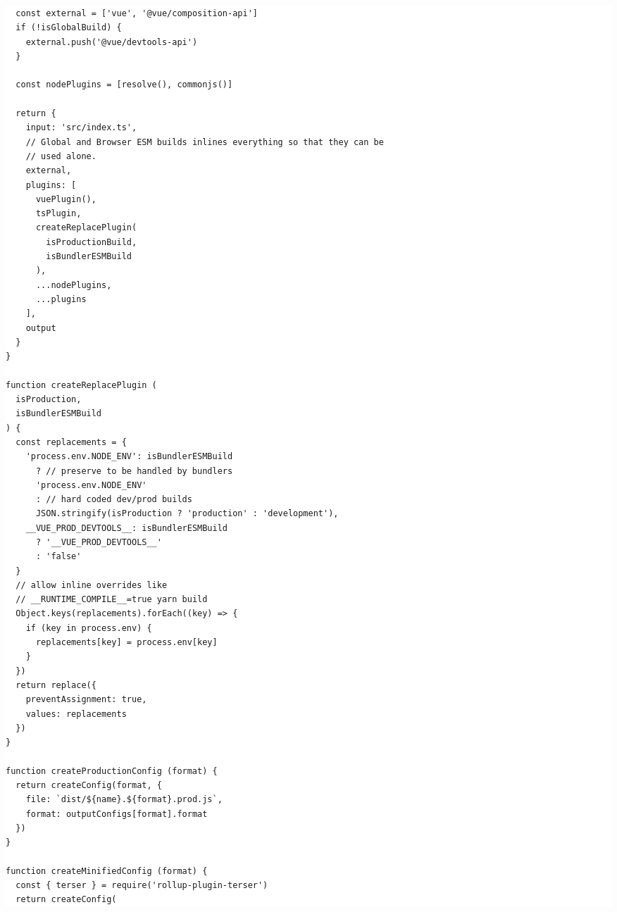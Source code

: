 ```js{1,3,32-33,92-110,126}
  const external = ['vue', '@vue/composition-api']
  if (!isGlobalBuild) {
    external.push('@vue/devtools-api')
  }

  const nodePlugins = [resolve(), commonjs()]

  return {
    input: 'src/index.ts',
    // Global and Browser ESM builds inlines everything so that they can be
    // used alone.
    external,
    plugins: [
      vuePlugin(),
      tsPlugin,
      createReplacePlugin(
        isProductionBuild,
        isBundlerESMBuild
      ),
      ...nodePlugins,
      ...plugins
    ],
    output
  }
}

function createReplacePlugin (
  isProduction,
  isBundlerESMBuild
) {
  const replacements = {
    'process.env.NODE_ENV': isBundlerESMBuild
      ? // preserve to be handled by bundlers
      'process.env.NODE_ENV'
      : // hard coded dev/prod builds
      JSON.stringify(isProduction ? 'production' : 'development'),
    __VUE_PROD_DEVTOOLS__: isBundlerESMBuild
      ? '__VUE_PROD_DEVTOOLS__'
      : 'false'
  }
  // allow inline overrides like
  // __RUNTIME_COMPILE__=true yarn build
  Object.keys(replacements).forEach((key) => {
    if (key in process.env) {
      replacements[key] = process.env[key]
    }
  })
  return replace({
    preventAssignment: true,
    values: replacements
  })
}

function createProductionConfig (format) {
  return createConfig(format, {
    file: `dist/${name}.${format}.prod.js`,
    format: outputConfigs[format].format
  })
}

function createMinifiedConfig (format) {
  const { terser } = require('rollup-plugin-terser')
  return createConfig(
```